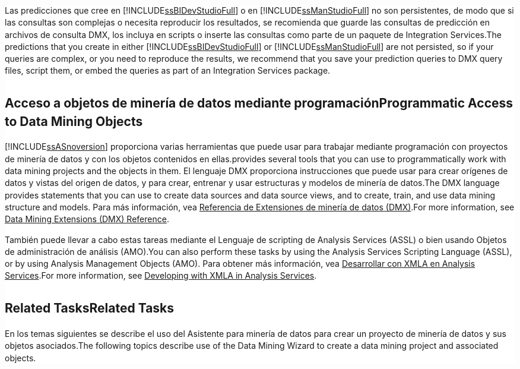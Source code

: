  <span data-ttu-id="fcf31-233">Las predicciones que cree en [!INCLUDE[ssBIDevStudioFull](../../includes/ssbidevstudiofull-md.md)] o en [!INCLUDE[ssManStudioFull](../../includes/ssmanstudiofull-md.md)] no son persistentes, de modo que si las consultas son complejas o necesita reproducir los resultados, se recomienda que guarde las consultas de predicción en archivos de consulta DMX, los incluya en scripts o inserte las consultas como parte de un paquete de Integration Services.</span><span class="sxs-lookup"><span data-stu-id="fcf31-233">The predictions that you create in either [!INCLUDE[ssBIDevStudioFull](../../includes/ssbidevstudiofull-md.md)] or [!INCLUDE[ssManStudioFull](../../includes/ssmanstudiofull-md.md)] are not persisted, so if your queries are complex, or you need to reproduce the results, we recommend that you save your prediction queries to DMX query files, script them, or embed the queries as part of an Integration Services package.</span></span>  
  
 
  
##  <a name="programmatic-access-to-data-mining-objects"></a><a name="bkmk_API"></a> <span data-ttu-id="fcf31-234">Acceso a objetos de minería de datos mediante programación</span><span class="sxs-lookup"><span data-stu-id="fcf31-234">Programmatic Access to Data Mining Objects</span></span>  
 [!INCLUDE[ssASnoversion](../../includes/ssasnoversion-md.md)] <span data-ttu-id="fcf31-235">proporciona varias herramientas que puede usar para trabajar mediante programación con proyectos de minería de datos y con los objetos contenidos en ellas.</span><span class="sxs-lookup"><span data-stu-id="fcf31-235">provides several tools that you can use to programmatically work with data mining projects and the objects in them.</span></span> <span data-ttu-id="fcf31-236">El lenguaje DMX proporciona instrucciones que puede usar para crear orígenes de datos y vistas del origen de datos, y para crear, entrenar y usar estructuras y modelos de minería de datos.</span><span class="sxs-lookup"><span data-stu-id="fcf31-236">The DMX language provides statements that you can use to create data sources and data source views, and to create, train, and use data mining structure and models.</span></span> <span data-ttu-id="fcf31-237">Para más información, vea [Referencia de Extensiones de minería de datos &#40;DMX&#41;](/sql/dmx/data-mining-extensions-dmx-reference).</span><span class="sxs-lookup"><span data-stu-id="fcf31-237">For more information, see [Data Mining Extensions &#40;DMX&#41; Reference](/sql/dmx/data-mining-extensions-dmx-reference).</span></span>  
  
 <span data-ttu-id="fcf31-238">También puede llevar a cabo estas tareas mediante el Lenguaje de scripting de Analysis Services (ASSL) o bien usando Objetos de administración de análisis (AMO).</span><span class="sxs-lookup"><span data-stu-id="fcf31-238">You can also perform these tasks by using the Analysis Services Scripting Language (ASSL), or by using Analysis Management Objects (AMO).</span></span> <span data-ttu-id="fcf31-239">Para obtener más información, vea [Desarrollar con XMLA en Analysis Services](../multidimensional-models-scripting-language-assl-xmla/developing-with-xmla-in-analysis-services.md).</span><span class="sxs-lookup"><span data-stu-id="fcf31-239">For more information, see [Developing with XMLA in Analysis Services](../multidimensional-models-scripting-language-assl-xmla/developing-with-xmla-in-analysis-services.md).</span></span>  
  
  
  
## <a name="related-tasks"></a><span data-ttu-id="fcf31-240">Related Tasks</span><span class="sxs-lookup"><span data-stu-id="fcf31-240">Related Tasks</span></span>  
 <span data-ttu-id="fcf31-241">En los temas siguientes se describe el uso del Asistente para minería de datos para crear un proyecto de minería de datos y sus objetos asociados.</span><span class="sxs-lookup"><span data-stu-id="fcf31-241">The following topics describe use of the Data Mining Wizard to create a data mining project and associated objects.</span></span>  
  